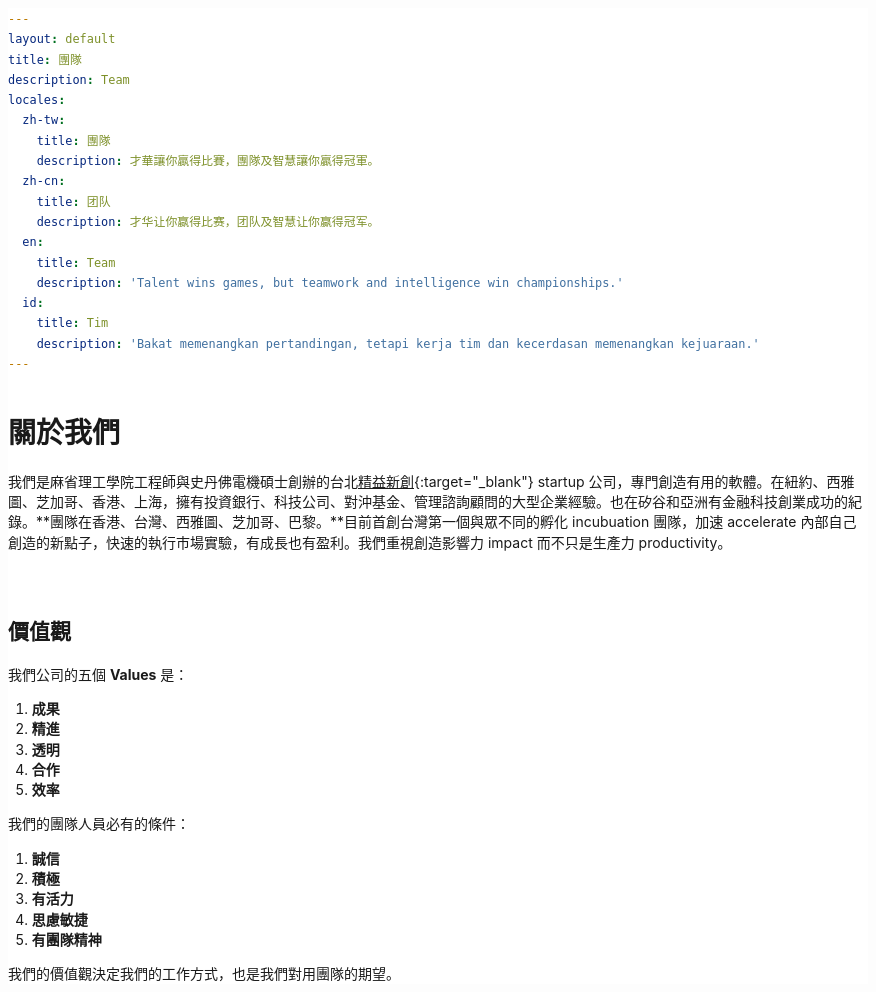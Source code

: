 ```yaml
---
layout: default
title: 團隊
description: Team
locales:
  zh-tw:
    title: 團隊
    description: 才華讓你贏得比賽，團隊及智慧讓你贏得冠軍。
  zh-cn:
    title: 团队
    description: 才华让你赢得比赛，团队及智慧让你赢得冠军。
  en:
    title: Team
    description: 'Talent wins games, but teamwork and intelligence win championships.'
  id:
    title: Tim
    description: 'Bakat memenangkan pertandingan, tetapi kerja tim dan kecerdasan memenangkan kejuaraan.'
---
```


<a name="zh-tw"></a>

# 關於我們

我們是麻省理工學院工程師與史丹佛電機碩士創辦的台北[精益新創](https://zh.wikipedia.org/wiki/%E7%B2%BE%E7%9B%8A%E5%88%9B%E4%B8%9A '精益創業定義'){:target="\_blank"} startup 公司，專門創造有用的軟體。在紐約、西雅圖、芝加哥、香港、上海，擁有投資銀行、科技公司、對沖基金、管理諮詢顧問的大型企業經驗。也在矽谷和亞洲有金融科技創業成功的紀錄。**團隊在香港、台灣、西雅圖、芝加哥、巴黎。**目前首創台灣第一個與眾不同的孵化 incubuation 團隊，加速 accelerate 內部自己創造的新點子，快速的執行市場實驗，有成長也有盈利。我們重視創造影響力 impact 而不只是生產力 productivity。

<br>

## 價值觀

我們公司的五個 **Values** 是：

1. **成果**
1. **精進**
1. **透明**
1. **合作**
1. **效率**

我們的團隊人員必有的條件：

1. **誠信**
1. **積極**
1. **有活力**
1. **思慮敏捷**
1. **有團隊精神**

我們的價值觀決定我們的工作方式，也是我們對用團隊的期望。
